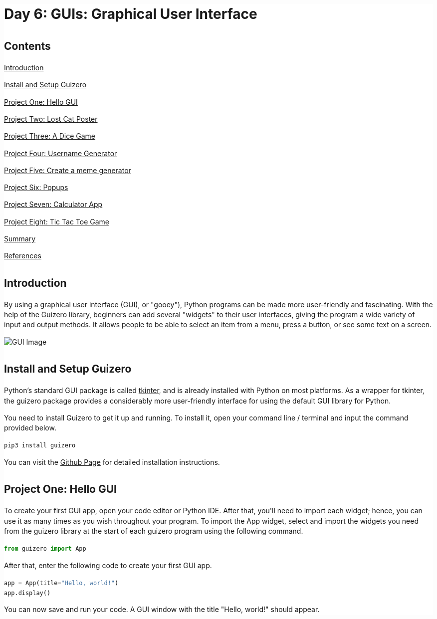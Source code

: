 # Day 6: GUIs: Graphical User Interface

## Contents
[Introduction](#intro)

[Install and Setup Guizero](#install)

[Project One: Hello GUI](#first)

[Project Two: Lost Cat Poster](#cat)

[Project Three: A Dice Game](#dice)

[Project Four: Username Generator](#interactive)

[Project Five: Create a meme generator](#meme)

[Project Six: Popups](#pop)

[Project Seven: Calculator App](#calc)

[Project Eight: Tic Tac Toe Game](#ttt)


[Summary](#summary)

[References](#ref)

## Introduction <a name="intro"></a>
By using a graphical user interface (GUI), or "gooey"), Python programs can be made more user-friendly and fascinating. With the help of the Guizero library, beginners can add several "widgets" to their user interfaces, giving the program a wide variety of input and output methods. It allows people to be able to select an item from a menu, press a button, or see some text on a screen.

![GUI Image](https://dev-to-uploads.s3.amazonaws.com/uploads/articles/8iwsb775ycrn0bo2s8oz.gif)

## Install and Setup Guizero<a name="install"></a>
Python’s standard GUI package is called [tkinter][1], and is already installed with Python on most platforms. As a wrapper for tkinter, the guizero package provides a considerably more user-friendly interface for using the default GUI library for Python. 

You need to install Guizero to get it up and running. To install it, open your command line / terminal and input the command provided below.
```
pip3 install guizero
```
You can visit the [Github Page](https://github.com/lawsie/guizero) for detailed installation instructions.

## Project One: Hello GUI<a name="first"></a>

To create your first GUI app, open your code editor or Python IDE. After that, you'll need to import each widget; hence, you can use it as many times as you wish throughout your program. To import the App widget, select and import the widgets you need from the guizero library at the start of each guizero program using the following command. 
```python
from guizero import App
```
After that, enter the following code to create your first GUI app.
```python
app = App(title="Hello, world!")
app.display()
```
You can now save and run your code. A GUI window with the title "Hello, world!" should appear. 


[1]: https://docs.python.org/3/library/tkinter.html